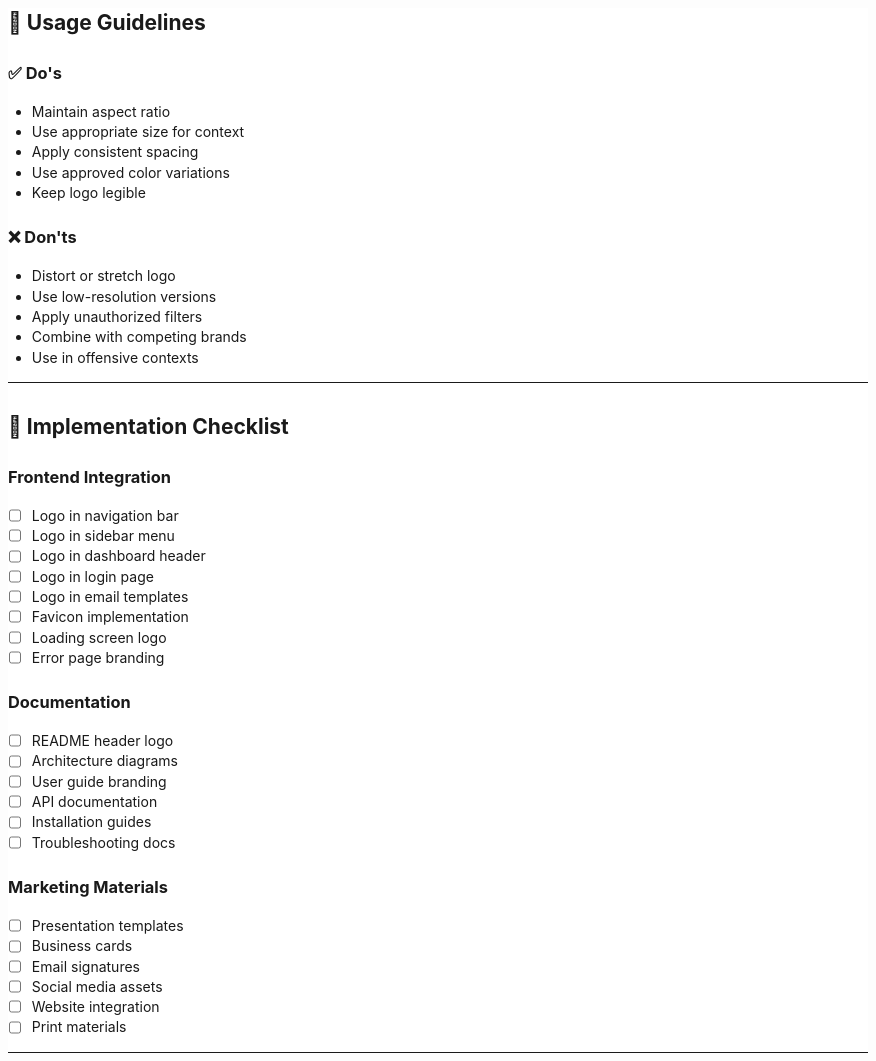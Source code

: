 
## 📐 Usage Guidelines

### **✅ Do's**
- Maintain aspect ratio
- Use appropriate size for context
- Apply consistent spacing
- Use approved color variations
- Keep logo legible

### **❌ Don'ts**
- Distort or stretch logo
- Use low-resolution versions
- Apply unauthorized filters
- Combine with competing brands
- Use in offensive contexts

---

## 🚀 Implementation Checklist

### **Frontend Integration**
- [ ] Logo in navigation bar
- [ ] Logo in sidebar menu
- [ ] Logo in dashboard header
- [ ] Logo in login page
- [ ] Logo in email templates
- [ ] Favicon implementation
- [ ] Loading screen logo
- [ ] Error page branding

### **Documentation**
- [ ] README header logo
- [ ] Architecture diagrams
- [ ] User guide branding
- [ ] API documentation
- [ ] Installation guides
- [ ] Troubleshooting docs

### **Marketing Materials**
- [ ] Presentation templates
- [ ] Business cards
- [ ] Email signatures
- [ ] Social media assets
- [ ] Website integration
- [ ] Print materials

---
